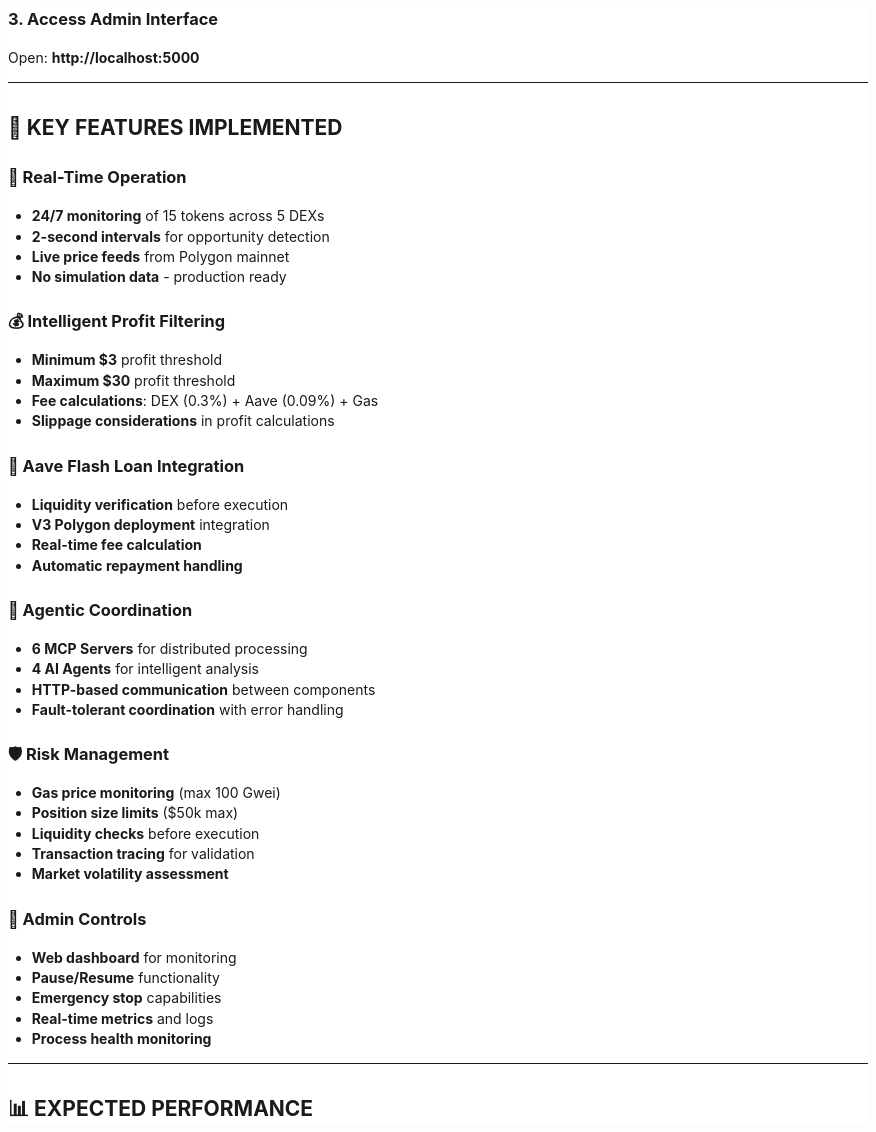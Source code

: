 ### 3. Access Admin Interface
Open: **http://localhost:5000**

---

## 🎯 KEY FEATURES IMPLEMENTED

### 🔄 Real-Time Operation
- **24/7 monitoring** of 15 tokens across 5 DEXs
- **2-second intervals** for opportunity detection
- **Live price feeds** from Polygon mainnet
- **No simulation data** - production ready

### 💰 Intelligent Profit Filtering
- **Minimum $3** profit threshold
- **Maximum $30** profit threshold  
- **Fee calculations**: DEX (0.3%) + Aave (0.09%) + Gas
- **Slippage considerations** in profit calculations

### 🏦 Aave Flash Loan Integration
- **Liquidity verification** before execution
- **V3 Polygon deployment** integration
- **Real-time fee calculation**
- **Automatic repayment handling**

### 🤖 Agentic Coordination
- **6 MCP Servers** for distributed processing
- **4 AI Agents** for intelligent analysis
- **HTTP-based communication** between components
- **Fault-tolerant coordination** with error handling

### 🛡️ Risk Management
- **Gas price monitoring** (max 100 Gwei)
- **Position size limits** ($50k max)
- **Liquidity checks** before execution
- **Transaction tracing** for validation
- **Market volatility assessment**

### 🔧 Admin Controls
- **Web dashboard** for monitoring
- **Pause/Resume** functionality
- **Emergency stop** capabilities
- **Real-time metrics** and logs
- **Process health monitoring**

---

## 📊 EXPECTED PERFORMANCE
